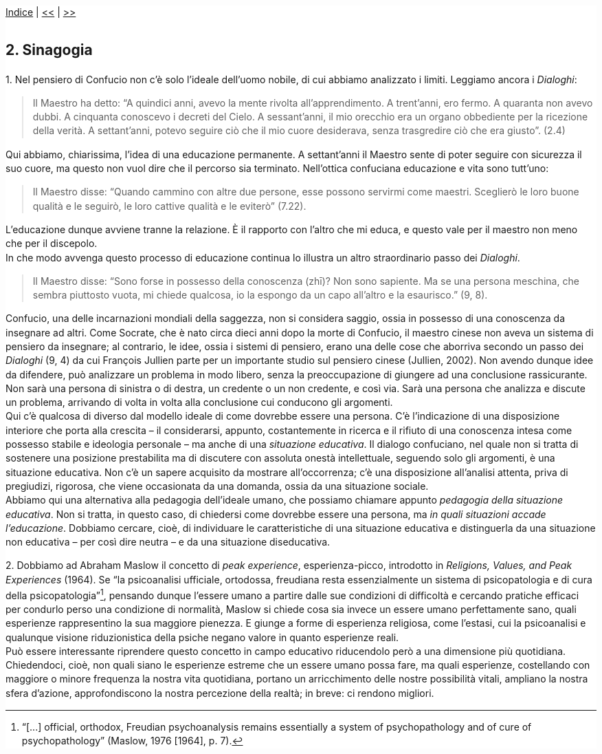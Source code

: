 <link rel="stylesheet" href="assets/style.css">

[Indice](README.md) | [<<](cap01.md) | [>>](cap03.md)    

## 2. Sinagogia

1\. Nel pensiero di Confucio non c’è solo l’ideale dell’uomo nobile, di cui abbiamo analizzato i limiti. Leggiamo ancora i *Dialoghi*:

> Il Maestro ha detto: “A quindici anni, avevo la mente rivolta all’apprendimento. A trent’anni, ero fermo. A quaranta non avevo dubbi. A cinquanta conoscevo i decreti del Cielo. A sessant’anni, il mio orecchio era un organo obbediente per la ricezione della verità. A settant’anni, potevo seguire ciò che il mio cuore desiderava, senza trasgredire ciò che era giusto”. (2.4)

Qui abbiamo, chiarissima, l’idea di una educazione permanente. A settant’anni il Maestro sente di poter seguire con sicurezza il suo cuore, ma questo non vuol dire che il percorso sia terminato. Nell’ottica confuciana educazione e vita sono tutt’uno:

> Il Maestro disse: “Quando cammino con altre due persone, esse possono servirmi come maestri. Sceglierò le loro buone qualità e le seguirò, le loro cattive qualità e le eviterò” (7.22).

L’educazione dunque avviene tranne la relazione. È il rapporto con l’altro che mi educa, e questo vale per il maestro non meno che per il discepolo.  
In che modo avvenga questo processo di educazione continua lo illustra un altro straordinario passo dei *Dialoghi*.

> Il Maestro disse: “Sono forse in possesso della conoscenza (zhī)? Non sono sapiente. Ma se una persona meschina, che sembra piuttosto vuota, mi chiede qualcosa, io la espongo da un capo all’altro e la esaurisco.” (9, 8).

Confucio, una delle incarnazioni mondiali della saggezza, non si considera saggio, ossia in possesso di una conoscenza da insegnare ad altri. Come Socrate, che è nato circa dieci anni dopo la morte di Confucio, il maestro cinese non aveva un sistema di pensiero da insegnare; al contrario, le idee, ossia i sistemi di pensiero, erano una delle cose che aborriva secondo un passo dei *Dialoghi* (9, 4\) da cui François Jullien parte per un importante studio sul pensiero cinese (Jullien, 2002). Non avendo dunque idee da difendere, può analizzare un problema in modo libero, senza la preoccupazione di giungere ad una conclusione rassicurante. Non sarà una persona di sinistra o di destra, un credente o un non credente, e così via. Sarà una persona che analizza e discute un problema, arrivando di volta in volta alla conclusione cui conducono gli argomenti.  
Qui c’è qualcosa di diverso dal modello ideale di come dovrebbe essere una persona. C’è l’indicazione di una disposizione interiore che porta alla crescita – il considerarsi, appunto, costantemente in ricerca e il rifiuto di una conoscenza intesa come possesso stabile e ideologia personale – ma anche di una *situazione educativa*. Il dialogo confuciano, nel quale non si tratta di sostenere una posizione prestabilita ma di discutere con assoluta onestà intellettuale, seguendo solo gli argomenti, è una situazione educativa. Non c’è un sapere acquisito da mostrare all’occorrenza; c’è una disposizione all’analisi attenta, priva di pregiudizi, rigorosa, che viene occasionata da una domanda, ossia da una situazione sociale.  
Abbiamo qui una alternativa alla pedagogia dell’ideale umano, che possiamo chiamare appunto *pedagogia della situazione educativa*. Non si tratta, in questo caso, di chiedersi come dovrebbe essere una persona, ma *in quali situazioni accade l’educazione*. Dobbiamo cercare, cioè, di individuare le caratteristiche di una situazione educativa e distinguerla da una situazione non educativa – per così dire neutra – e da una situazione diseducativa.

2\. Dobbiamo ad Abraham Maslow il concetto di *peak experience*, esperienza-picco, introdotto in *Religions, Values, and Peak Experiences* (1964). Se “la psicoanalisi ufficiale, ortodossa, freudiana resta essenzialmente un sistema di psicopatologia e di cura della psicopatologia”[^3], pensando dunque l’essere umano a partire dalle sue condizioni di difficoltà e cercando pratiche efficaci per condurlo perso una condizione di normalità, Maslow si chiede cosa sia invece un essere umano perfettamente sano, quali esperienze rappresentino la sua maggiore pienezza. E giunge a forme di esperienza religiosa, come l’estasi, cui la psicoanalisi e qualunque visione riduzionistica della psiche negano valore in quanto esperienze reali.  
Può essere interessante riprendere questo concetto in campo educativo riducendolo però a una dimensione più quotidiana. Chiedendoci, cioè, non quali siano le esperienze estreme che un essere umano possa fare, ma quali esperienze, costellando con maggiore o minore frequenza la nostra vita quotidiana, portano un arricchimento delle nostre possibilità vitali, ampliano la nostra sfera d’azione, approfondiscono la nostra percezione della realtà; in breve: ci rendono migliori.  

[^3]: “[...] official, orthodox, Freudian psychoanalysis remains essentially a system of psychopathology and of cure of psychopathology” (Maslow, 1976 [1964], p. 7).